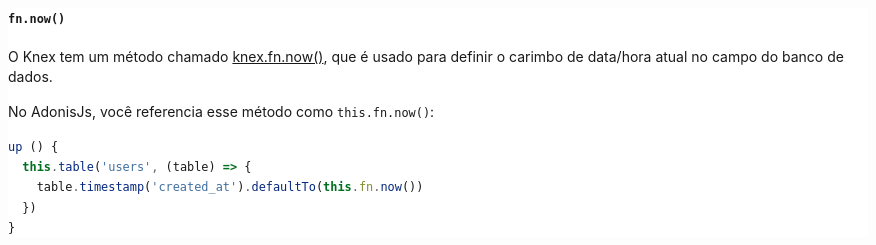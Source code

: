 #### `fn.now()`
O Knex tem um método chamado [knex.fn.now()](http://knexjs.org/#Schema-timestamp), que é usado para definir o carimbo de data/hora atual no campo do banco de dados.

No AdonisJs, você referencia esse método como `this.fn.now()`:

```js
up () {
  this.table('users', (table) => {
    table.timestamp('created_at').defaultTo(this.fn.now())
  })
}
```
